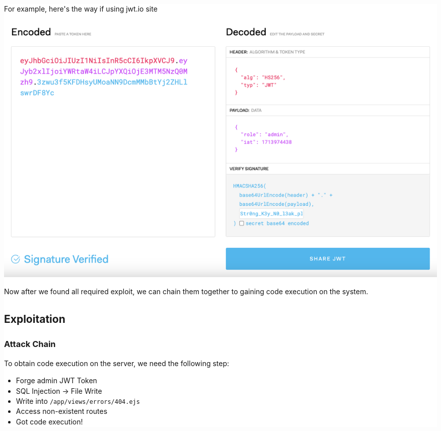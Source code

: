 For example, here's the way if using jwt.io site
![alt text](assets/image-21.png)

Now after we found all required exploit, we can chain them together to gaining code execution on the system.

## Exploitation

### Attack Chain

To obtain code execution on the server, we need the following step:
- Forge admin JWT Token
- SQL Injection -> File Write
- Write into `/app/views/errors/404.ejs`
- Access non-existent routes
- Got code execution!
